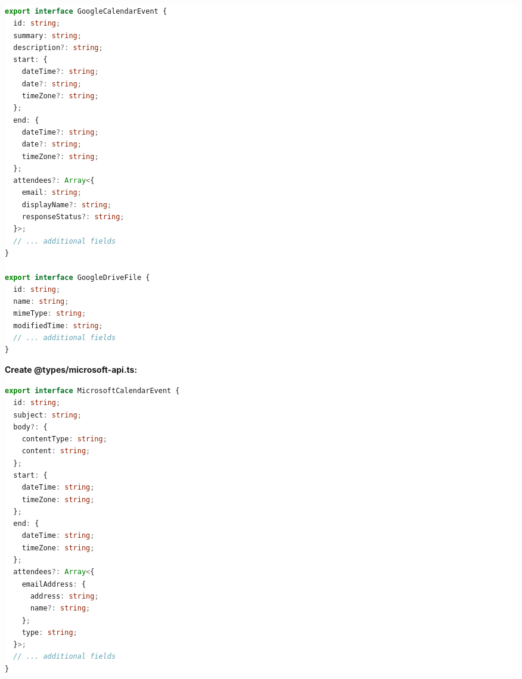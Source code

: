 ```typescript
export interface GoogleCalendarEvent {
  id: string;
  summary: string;
  description?: string;
  start: {
    dateTime?: string;
    date?: string;
    timeZone?: string;
  };
  end: {
    dateTime?: string;
    date?: string;
    timeZone?: string;
  };
  attendees?: Array<{
    email: string;
    displayName?: string;
    responseStatus?: string;
  }>;
  // ... additional fields
}

export interface GoogleDriveFile {
  id: string;
  name: string;
  mimeType: string;
  modifiedTime: string;
  // ... additional fields
}
```

**Create @types/microsoft-api.ts:**

```typescript
export interface MicrosoftCalendarEvent {
  id: string;
  subject: string;
  body?: {
    contentType: string;
    content: string;
  };
  start: {
    dateTime: string;
    timeZone: string;
  };
  end: {
    dateTime: string;
    timeZone: string;
  };
  attendees?: Array<{
    emailAddress: {
      address: string;
      name?: string;
    };
    type: string;
  }>;
  // ... additional fields
}
```
